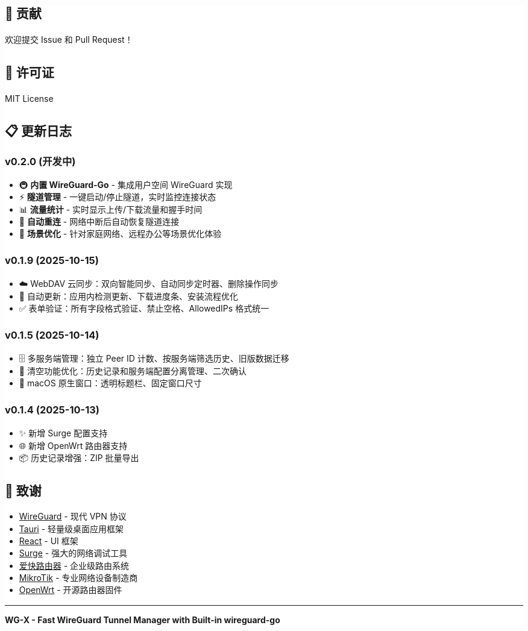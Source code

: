 ## 🤝 贡献

欢迎提交 Issue 和 Pull Request！

## 📄 许可证

MIT License

## 📋 更新日志

### v0.2.0 (开发中)
- 🚇 **内置 WireGuard-Go** - 集成用户空间 WireGuard 实现
- ⚡ **隧道管理** - 一键启动/停止隧道，实时监控连接状态
- 📊 **流量统计** - 实时显示上传/下载流量和握手时间
- 🔄 **自动重连** - 网络中断后自动恢复隧道连接
- 🎯 **场景优化** - 针对家庭网络、远程办公等场景优化体验

### v0.1.9 (2025-10-15)
- ☁️ WebDAV 云同步：双向智能同步、自动同步定时器、删除操作同步
- 🔄 自动更新：应用内检测更新、下载进度条、安装流程优化
- ✅ 表单验证：所有字段格式验证、禁止空格、AllowedIPs 格式统一

### v0.1.5 (2025-10-14)
- 🗄️ 多服务端管理：独立 Peer ID 计数、按服务端筛选历史、旧版数据迁移
- 🧹 清空功能优化：历史记录和服务端配置分离管理、二次确认
- 🍎 macOS 原生窗口：透明标题栏、固定窗口尺寸

### v0.1.4 (2025-10-13)
- ✨ 新增 Surge 配置支持
- 🌐 新增 OpenWrt 路由器支持
- 📦 历史记录增强：ZIP 批量导出

## 🙏 致谢

- [WireGuard](https://www.wireguard.com/) - 现代 VPN 协议
- [Tauri](https://tauri.app/) - 轻量级桌面应用框架
- [React](https://react.dev/) - UI 框架
- [Surge](https://nssurge.com/) - 强大的网络调试工具
- [爱快路由器](https://www.ikuai8.com/) - 企业级路由系统
- [MikroTik](https://mikrotik.com/) - 专业网络设备制造商
- [OpenWrt](https://openwrt.org/) - 开源路由器固件

---

**WG-X - Fast WireGuard Tunnel Manager with Built-in wireguard-go**
